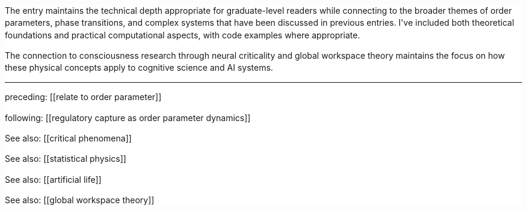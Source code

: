 The entry maintains the technical depth appropriate for graduate-level readers while connecting to the broader themes of order parameters, phase transitions, and complex systems that have been discussed in previous entries. I've included both theoretical foundations and practical computational aspects, with code examples where appropriate.

The connection to consciousness research through neural criticality and global workspace theory maintains the focus on how these physical concepts apply to cognitive science and AI systems.


---

preceding: [[relate to order parameter]]  


following: [[regulatory capture as order parameter dynamics]]

See also: [[critical phenomena]]


See also: [[statistical physics]]


See also: [[artificial life]]


See also: [[global workspace theory]]